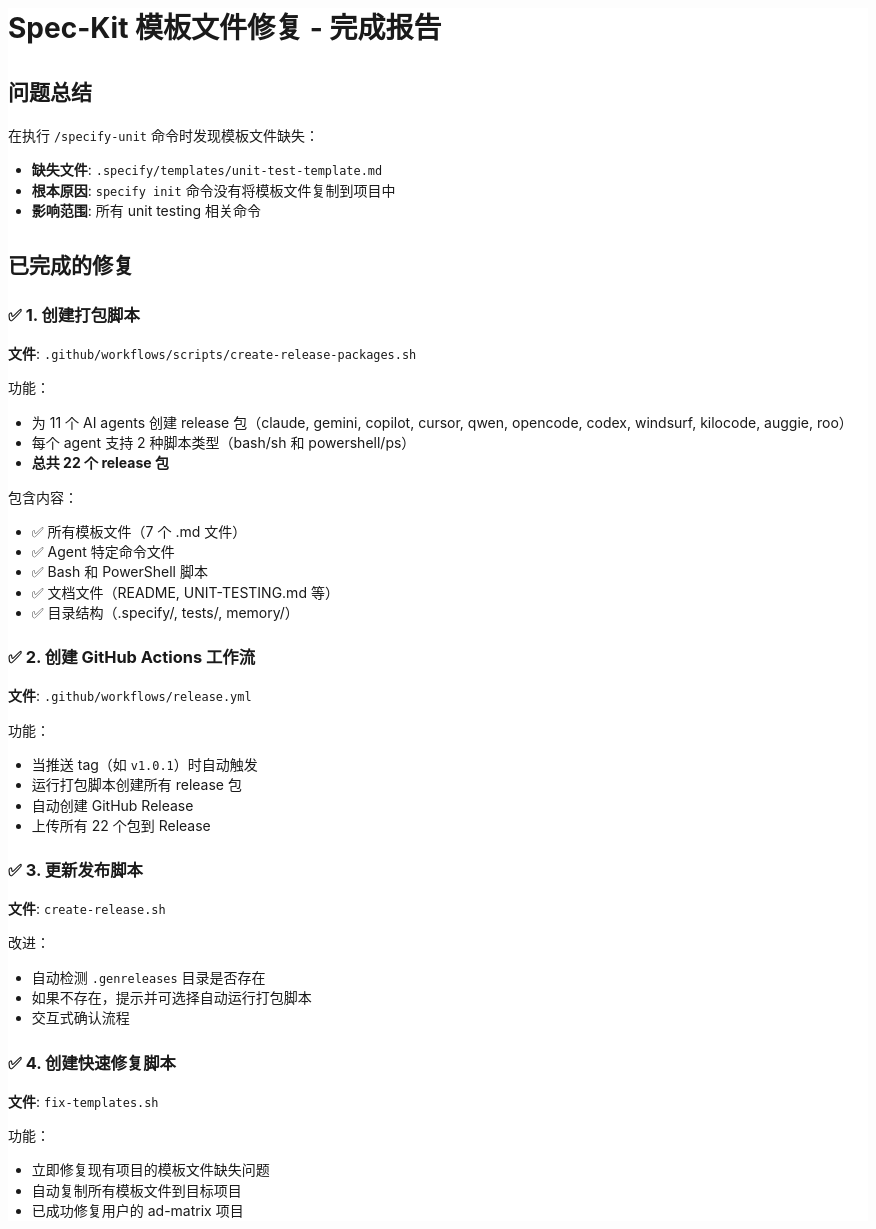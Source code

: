 # Spec-Kit 模板文件修复 - 完成报告

## 问题总结

在执行 `/specify-unit` 命令时发现模板文件缺失：
- **缺失文件**: `.specify/templates/unit-test-template.md` 
- **根本原因**: `specify init` 命令没有将模板文件复制到项目中
- **影响范围**: 所有 unit testing 相关命令

## 已完成的修复

### ✅ 1. 创建打包脚本

**文件**: `.github/workflows/scripts/create-release-packages.sh`

功能：
- 为 11 个 AI agents 创建 release 包（claude, gemini, copilot, cursor, qwen, opencode, codex, windsurf, kilocode, auggie, roo）
- 每个 agent 支持 2 种脚本类型（bash/sh 和 powershell/ps）
- **总共 22 个 release 包**

包含内容：
- ✅ 所有模板文件（7 个 .md 文件）
- ✅ Agent 特定命令文件
- ✅ Bash 和 PowerShell 脚本
- ✅ 文档文件（README, UNIT-TESTING.md 等）
- ✅ 目录结构（.specify/, tests/, memory/）

### ✅ 2. 创建 GitHub Actions 工作流

**文件**: `.github/workflows/release.yml`

功能：
- 当推送 tag（如 `v1.0.1`）时自动触发
- 运行打包脚本创建所有 release 包
- 自动创建 GitHub Release
- 上传所有 22 个包到 Release

### ✅ 3. 更新发布脚本

**文件**: `create-release.sh`

改进：
- 自动检测 `.genreleases` 目录是否存在
- 如果不存在，提示并可选择自动运行打包脚本
- 交互式确认流程

### ✅ 4. 创建快速修复脚本

**文件**: `fix-templates.sh`

功能：
- 立即修复现有项目的模板文件缺失问题
- 自动复制所有模板文件到目标项目
- 已成功修复用户的 ad-matrix 项目
